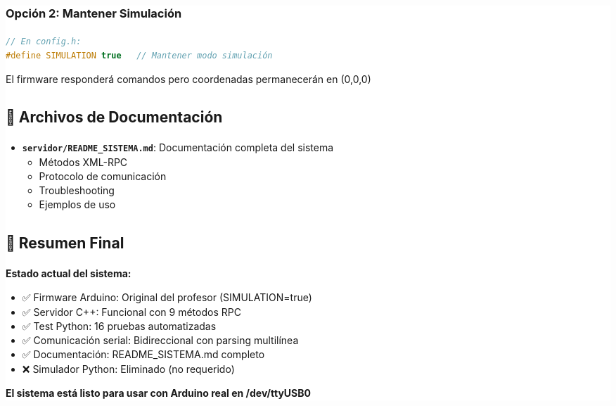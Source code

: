 ### Opción 2: Mantener Simulación
```cpp
// En config.h:
#define SIMULATION true   // Mantener modo simulación
```
El firmware responderá comandos pero coordenadas permanecerán en (0,0,0)

## 📂 Archivos de Documentación

- **`servidor/README_SISTEMA.md`**: Documentación completa del sistema
  - Métodos XML-RPC
  - Protocolo de comunicación
  - Troubleshooting
  - Ejemplos de uso

## 🎉 Resumen Final

**Estado actual del sistema:**
- ✅ Firmware Arduino: Original del profesor (SIMULATION=true)
- ✅ Servidor C++: Funcional con 9 métodos RPC
- ✅ Test Python: 16 pruebas automatizadas
- ✅ Comunicación serial: Bidireccional con parsing multilínea
- ✅ Documentación: README_SISTEMA.md completo
- ❌ Simulador Python: Eliminado (no requerido)

**El sistema está listo para usar con Arduino real en /dev/ttyUSB0**
